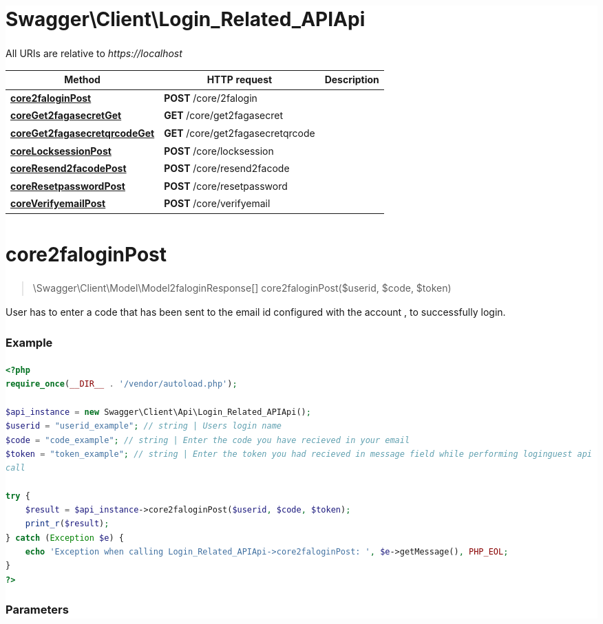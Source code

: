 # Swagger\Client\Login_Related_APIApi

All URIs are relative to *https://localhost*

Method | HTTP request | Description
------------- | ------------- | -------------
[**core2faloginPost**](Login_Related_APIApi.md#core2faloginPost) | **POST** /core/2falogin | 
[**coreGet2fagasecretGet**](Login_Related_APIApi.md#coreGet2fagasecretGet) | **GET** /core/get2fagasecret | 
[**coreGet2fagasecretqrcodeGet**](Login_Related_APIApi.md#coreGet2fagasecretqrcodeGet) | **GET** /core/get2fagasecretqrcode | 
[**coreLocksessionPost**](Login_Related_APIApi.md#coreLocksessionPost) | **POST** /core/locksession | 
[**coreResend2facodePost**](Login_Related_APIApi.md#coreResend2facodePost) | **POST** /core/resend2facode | 
[**coreResetpasswordPost**](Login_Related_APIApi.md#coreResetpasswordPost) | **POST** /core/resetpassword | 
[**coreVerifyemailPost**](Login_Related_APIApi.md#coreVerifyemailPost) | **POST** /core/verifyemail | 


# **core2faloginPost**
> \Swagger\Client\Model\Model2faloginResponse[] core2faloginPost($userid, $code, $token)



User has to enter a code that has been sent to the email id configured with the account , to successfully login.

### Example
```php
<?php
require_once(__DIR__ . '/vendor/autoload.php');

$api_instance = new Swagger\Client\Api\Login_Related_APIApi();
$userid = "userid_example"; // string | Users login name
$code = "code_example"; // string | Enter the code you have recieved in your email
$token = "token_example"; // string | Enter the token you had recieved in message field while performing loginguest api call

try {
    $result = $api_instance->core2faloginPost($userid, $code, $token);
    print_r($result);
} catch (Exception $e) {
    echo 'Exception when calling Login_Related_APIApi->core2faloginPost: ', $e->getMessage(), PHP_EOL;
}
?>
```

### Parameters
